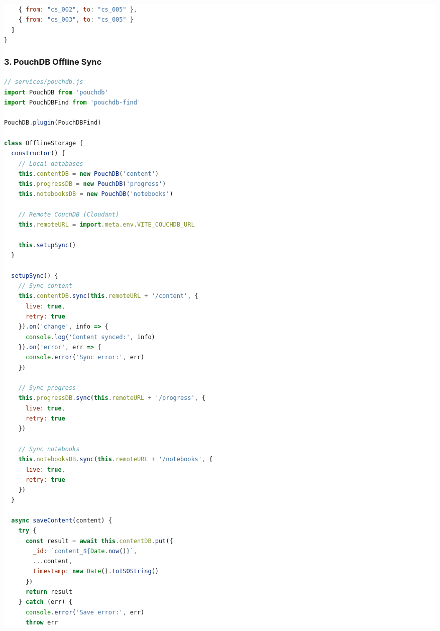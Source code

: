 ```javascript
    { from: "cs_002", to: "cs_005" },
    { from: "cs_003", to: "cs_005" }
  ]
}
```

### 3. PouchDB Offline Sync

```javascript
// services/pouchdb.js
import PouchDB from 'pouchdb'
import PouchDBFind from 'pouchdb-find'

PouchDB.plugin(PouchDBFind)

class OfflineStorage {
  constructor() {
    // Local databases
    this.contentDB = new PouchDB('content')
    this.progressDB = new PouchDB('progress')
    this.notebooksDB = new PouchDB('notebooks')
    
    // Remote CouchDB (Cloudant)
    this.remoteURL = import.meta.env.VITE_COUCHDB_URL
    
    this.setupSync()
  }

  setupSync() {
    // Sync content
    this.contentDB.sync(this.remoteURL + '/content', {
      live: true,
      retry: true
    }).on('change', info => {
      console.log('Content synced:', info)
    }).on('error', err => {
      console.error('Sync error:', err)
    })

    // Sync progress
    this.progressDB.sync(this.remoteURL + '/progress', {
      live: true,
      retry: true
    })

    // Sync notebooks
    this.notebooksDB.sync(this.remoteURL + '/notebooks', {
      live: true,
      retry: true
    })
  }

  async saveContent(content) {
    try {
      const result = await this.contentDB.put({
        _id: `content_${Date.now()}`,
        ...content,
        timestamp: new Date().toISOString()
      })
      return result
    } catch (err) {
      console.error('Save error:', err)
      throw err
```